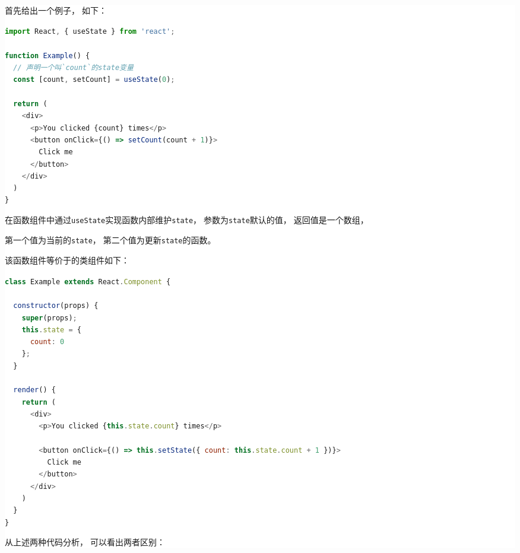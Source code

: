首先给出一个例子，
如下：

```js
import React, { useState } from 'react';

function Example() {
  // 声明一个叫`count`的state变量
  const [count, setCount] = useState(0);

  return (
    <div>
      <p>You clicked {count} times</p>
      <button onClick={() => setCount(count + 1)}>
        Click me
      </button>
    </div>
  )
}
```
在函数组件中通过`useState`实现函数内部维护`state`，
参数为`state`默认的值，
返回值是一个数组，

第一个值为当前的`state`，
第二个值为更新`state`的函数。

该函数组件等价于的类组件如下：

```js
class Example extends React.Component {

  constructor(props) {
    super(props);
    this.state = {
      count: 0
    };
  }

  render() {
    return (
      <div>
        <p>You clicked {this.state.count} times</p>

        <button onClick={() => this.setState({ count: this.state.count + 1 })}>
          Click me
        </button>
      </div>
    )
  }
}
```

从上述两种代码分析，
可以看出两者区别：

